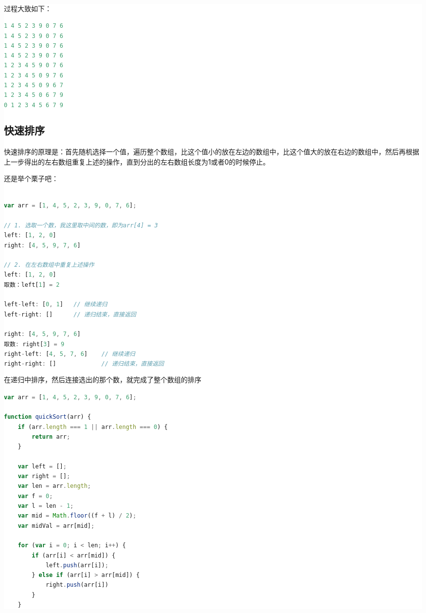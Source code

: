 过程大致如下：

```javascript
1 4 5 2 3 9 0 7 6
1 4 5 2 3 9 0 7 6
1 4 5 2 3 9 0 7 6
1 4 5 2 3 9 0 7 6
1 2 3 4 5 9 0 7 6
1 2 3 4 5 0 9 7 6
1 2 3 4 5 0 9 6 7
1 2 3 4 5 0 6 7 9
0 1 2 3 4 5 6 7 9
```

## 快速排序

快速排序的原理是：首先随机选择一个值，遍历整个数组，比这个值小的放在左边的数组中，比这个值大的放在右边的数组中，然后再根据上一步得出的左右数组重复上述的操作，直到分出的左右数组长度为1或者0的时候停止。

还是举个栗子吧：

```javascript

var arr = [1, 4, 5, 2, 3, 9, 0, 7, 6];

// 1. 选取一个数，我这里取中间的数，即为arr[4] = 3
left: [1, 2, 0]
right: [4, 5, 9, 7, 6]

// 2. 在左右数组中重复上述操作
left: [1, 2, 0]
取数：left[1] = 2

left-left: [0, 1]   // 继续递归
left-right: []      // 递归结束，直接返回

right: [4, 5, 9, 7, 6]
取数: right[3] = 9
right-left: [4, 5, 7, 6]    // 继续递归
right-right: []             // 递归结束，直接返回
````

在递归中排序，然后连接选出的那个数，就完成了整个数组的排序

```javascript
var arr = [1, 4, 5, 2, 3, 9, 0, 7, 6];

function quickSort(arr) {
	if (arr.length === 1 || arr.length === 0) {
		return arr;
	}

	var left = [];
	var right = [];
	var len = arr.length;
	var f = 0;
	var l = len - 1;
	var mid = Math.floor((f + l) / 2);
	var midVal = arr[mid];

	for (var i = 0; i < len; i++) {
		if (arr[i] < arr[mid]) {
			left.push(arr[i]);
		} else if (arr[i] > arr[mid]) {
			right.push(arr[i])
		}
	}
```